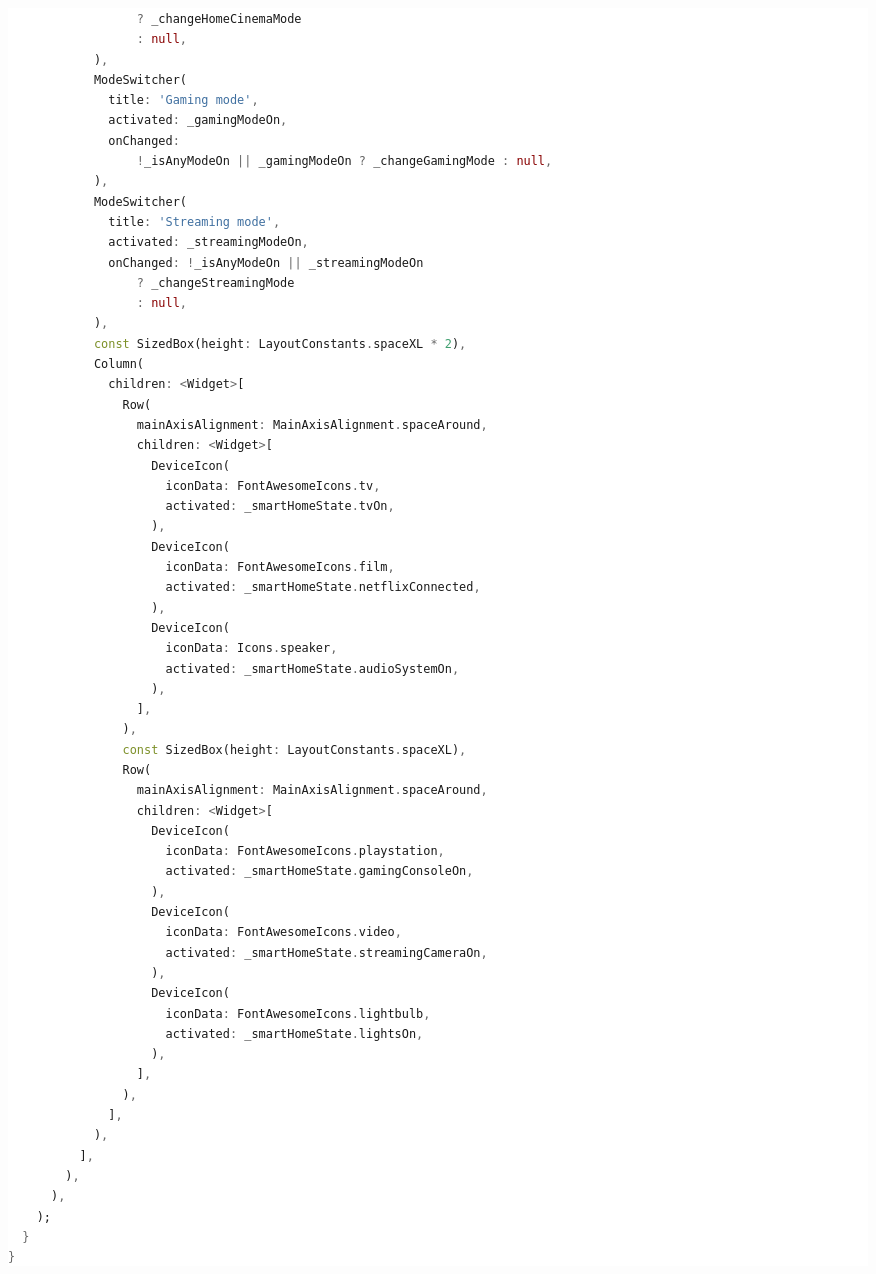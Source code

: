 ```dart title="facade_example.dart"
                  ? _changeHomeCinemaMode
                  : null,
            ),
            ModeSwitcher(
              title: 'Gaming mode',
              activated: _gamingModeOn,
              onChanged:
                  !_isAnyModeOn || _gamingModeOn ? _changeGamingMode : null,
            ),
            ModeSwitcher(
              title: 'Streaming mode',
              activated: _streamingModeOn,
              onChanged: !_isAnyModeOn || _streamingModeOn
                  ? _changeStreamingMode
                  : null,
            ),
            const SizedBox(height: LayoutConstants.spaceXL * 2),
            Column(
              children: <Widget>[
                Row(
                  mainAxisAlignment: MainAxisAlignment.spaceAround,
                  children: <Widget>[
                    DeviceIcon(
                      iconData: FontAwesomeIcons.tv,
                      activated: _smartHomeState.tvOn,
                    ),
                    DeviceIcon(
                      iconData: FontAwesomeIcons.film,
                      activated: _smartHomeState.netflixConnected,
                    ),
                    DeviceIcon(
                      iconData: Icons.speaker,
                      activated: _smartHomeState.audioSystemOn,
                    ),
                  ],
                ),
                const SizedBox(height: LayoutConstants.spaceXL),
                Row(
                  mainAxisAlignment: MainAxisAlignment.spaceAround,
                  children: <Widget>[
                    DeviceIcon(
                      iconData: FontAwesomeIcons.playstation,
                      activated: _smartHomeState.gamingConsoleOn,
                    ),
                    DeviceIcon(
                      iconData: FontAwesomeIcons.video,
                      activated: _smartHomeState.streamingCameraOn,
                    ),
                    DeviceIcon(
                      iconData: FontAwesomeIcons.lightbulb,
                      activated: _smartHomeState.lightsOn,
                    ),
                  ],
                ),
              ],
            ),
          ],
        ),
      ),
    );
  }
}
```